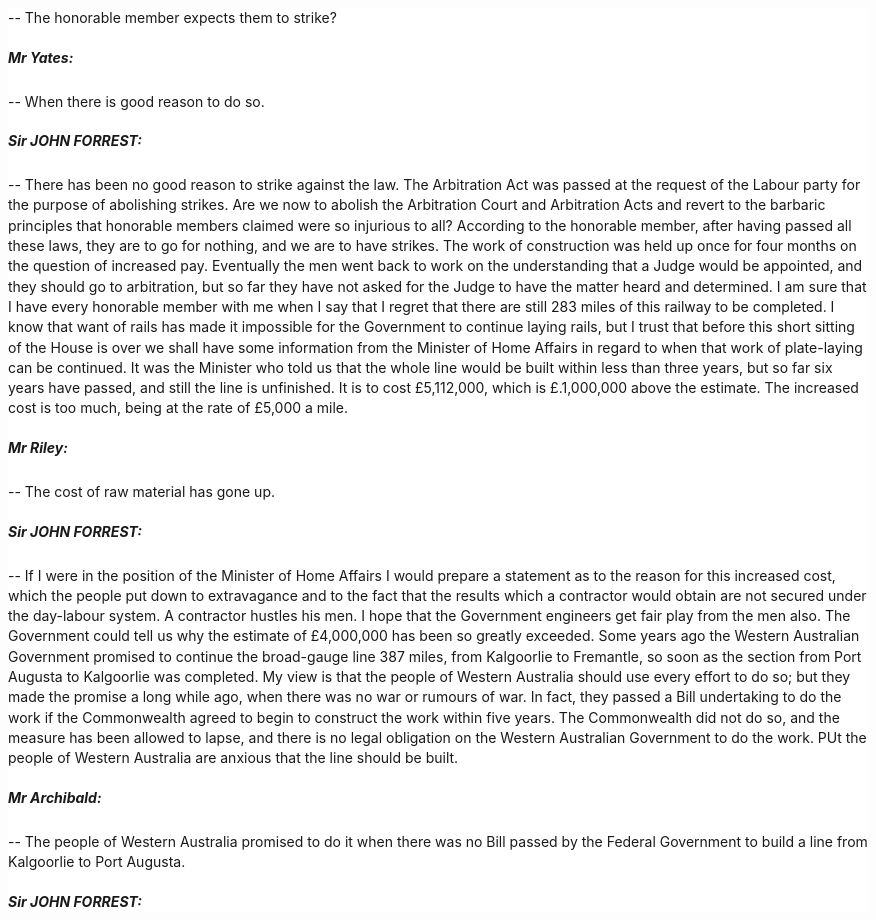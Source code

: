 -- The honorable member expects them to strike? 

##### Mr Yates:

-- When there is good reason to do so. 

##### Sir JOHN FORREST:

-- There has been no good reason to strike against the law. The Arbitration Act was passed at the request of the Labour party for the purpose of abolishing strikes. Are we now to abolish the Arbitration Court and Arbitration Acts and revert to the barbaric principles that honorable members claimed were so injurious to all? According to the honorable member, after having passed all these laws, they are to go for nothing, and we are to have strikes. The work of construction was held up once for four months on the question of increased pay. Eventually the men went back to work on the understanding that a Judge would be appointed, and they should go to arbitration, but so far they have not asked for the Judge to have the matter heard and determined. I am sure that I have every honorable member with me when I say that I regret that there are still 283 miles of this railway to be completed. I know that want of rails has made it impossible for the Government to continue laying rails, but I trust that before this short sitting of the House is over we shall have some information from the Minister of Home Affairs in regard to when that work of plate-laying can be continued. It was the Minister who told us that the whole line would be built within less than three years, but so far six years have passed, and still the line is unfinished. It is to cost £5,112,000, which is £.1,000,000 above the estimate. The increased cost is too much, being at the rate of £5,000 a mile. 

##### Mr Riley:

-- The cost of raw material has gone up. 

##### Sir JOHN FORREST:

-- If I were in the position of the Minister of Home Affairs I would prepare a statement as to the reason for this increased cost, which the people put down to extravagance and to the fact that the results which a contractor would obtain are not secured under the day-labour system. A contractor hustles his men. I hope that the Government engineers get fair play from the men also. The Government could tell us why the estimate of £4,000,000 has been so greatly exceeded. Some years ago the Western Australian Government promised to continue the broad-gauge line 387 miles, from Kalgoorlie to Fremantle, so soon as the section from Port Augusta to Kalgoorlie was completed. My view is that the people of Western Australia should use every effort to do so; but they made the promise a long while ago, when there was no war or rumours of war. In fact, they passed a Bill undertaking to do the work if the Commonwealth agreed to begin to construct the work within five years. The Commonwealth did not do so, and the measure has been allowed to lapse, and there is no legal obligation on the Western Australian Government to do the work. PUt the people of Western Australia are anxious that the line should be built. 

##### Mr Archibald:

-- The people of Western Australia promised to do it when there was no Bill passed by the Federal Government to build a line from Kalgoorlie to Port Augusta. 

##### Sir JOHN FORREST:
